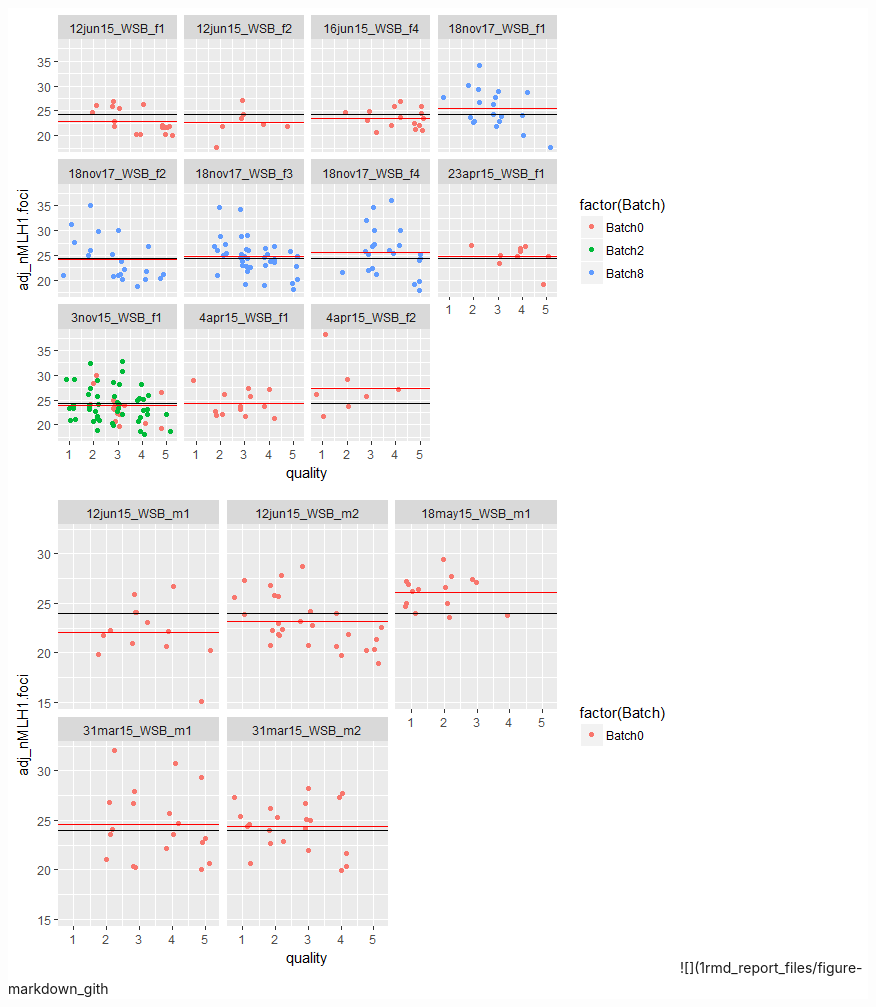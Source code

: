 ![](1rmd_report_files/figure-markdown_github-ascii_identifiers/unnamed-chunk-4-1.png)![](1rmd_report_files/figure-markdown_github-ascii_identifiers/unnamed-chunk-4-2.png)![](1rmd_report_files/figure-markdown_gith